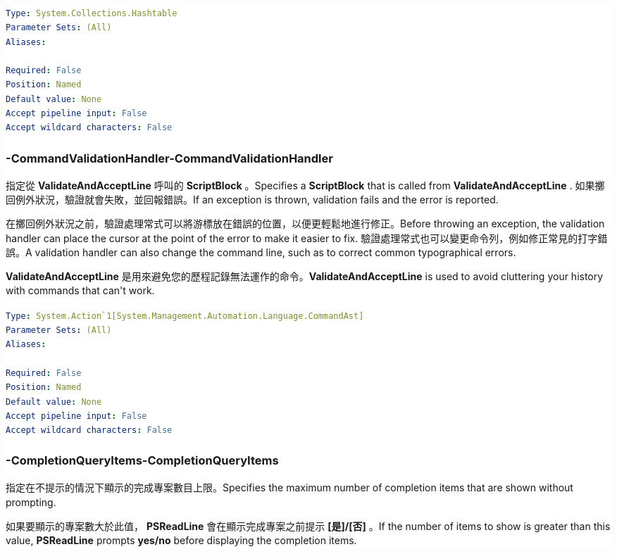 ```yaml
Type: System.Collections.Hashtable
Parameter Sets: (All)
Aliases:

Required: False
Position: Named
Default value: None
Accept pipeline input: False
Accept wildcard characters: False
```

### <span data-ttu-id="24324-185">-CommandValidationHandler</span><span class="sxs-lookup"><span data-stu-id="24324-185">-CommandValidationHandler</span></span>

<span data-ttu-id="24324-186">指定從 **ValidateAndAcceptLine** 呼叫的 **ScriptBlock** 。</span><span class="sxs-lookup"><span data-stu-id="24324-186">Specifies a **ScriptBlock** that is called from **ValidateAndAcceptLine** .</span></span> <span data-ttu-id="24324-187">如果擲回例外狀況，驗證就會失敗，並回報錯誤。</span><span class="sxs-lookup"><span data-stu-id="24324-187">If an exception is thrown, validation fails and the error is reported.</span></span>

<span data-ttu-id="24324-188">在擲回例外狀況之前，驗證處理常式可以將游標放在錯誤的位置，以便更輕鬆地進行修正。</span><span class="sxs-lookup"><span data-stu-id="24324-188">Before throwing an exception, the validation handler can place the cursor at the point of the error to make it easier to fix.</span></span> <span data-ttu-id="24324-189">驗證處理常式也可以變更命令列，例如修正常見的打字錯誤。</span><span class="sxs-lookup"><span data-stu-id="24324-189">A validation handler can also change the command line, such as to correct common typographical errors.</span></span>

<span data-ttu-id="24324-190">**ValidateAndAcceptLine** 是用來避免您的歷程記錄無法運作的命令。</span><span class="sxs-lookup"><span data-stu-id="24324-190">**ValidateAndAcceptLine** is used to avoid cluttering your history with commands that can't work.</span></span>

```yaml
Type: System.Action`1[System.Management.Automation.Language.CommandAst]
Parameter Sets: (All)
Aliases:

Required: False
Position: Named
Default value: None
Accept pipeline input: False
Accept wildcard characters: False
```

### <span data-ttu-id="24324-191">-CompletionQueryItems</span><span class="sxs-lookup"><span data-stu-id="24324-191">-CompletionQueryItems</span></span>

<span data-ttu-id="24324-192">指定在不提示的情況下顯示的完成專案數目上限。</span><span class="sxs-lookup"><span data-stu-id="24324-192">Specifies the maximum number of completion items that are shown without prompting.</span></span>

<span data-ttu-id="24324-193">如果要顯示的專案數大於此值， **PSReadLine** 會在顯示完成專案之前提示 **[是]/[否]** 。</span><span class="sxs-lookup"><span data-stu-id="24324-193">If the number of items to show is greater than this value, **PSReadLine** prompts **yes/no** before displaying the completion items.</span></span>
